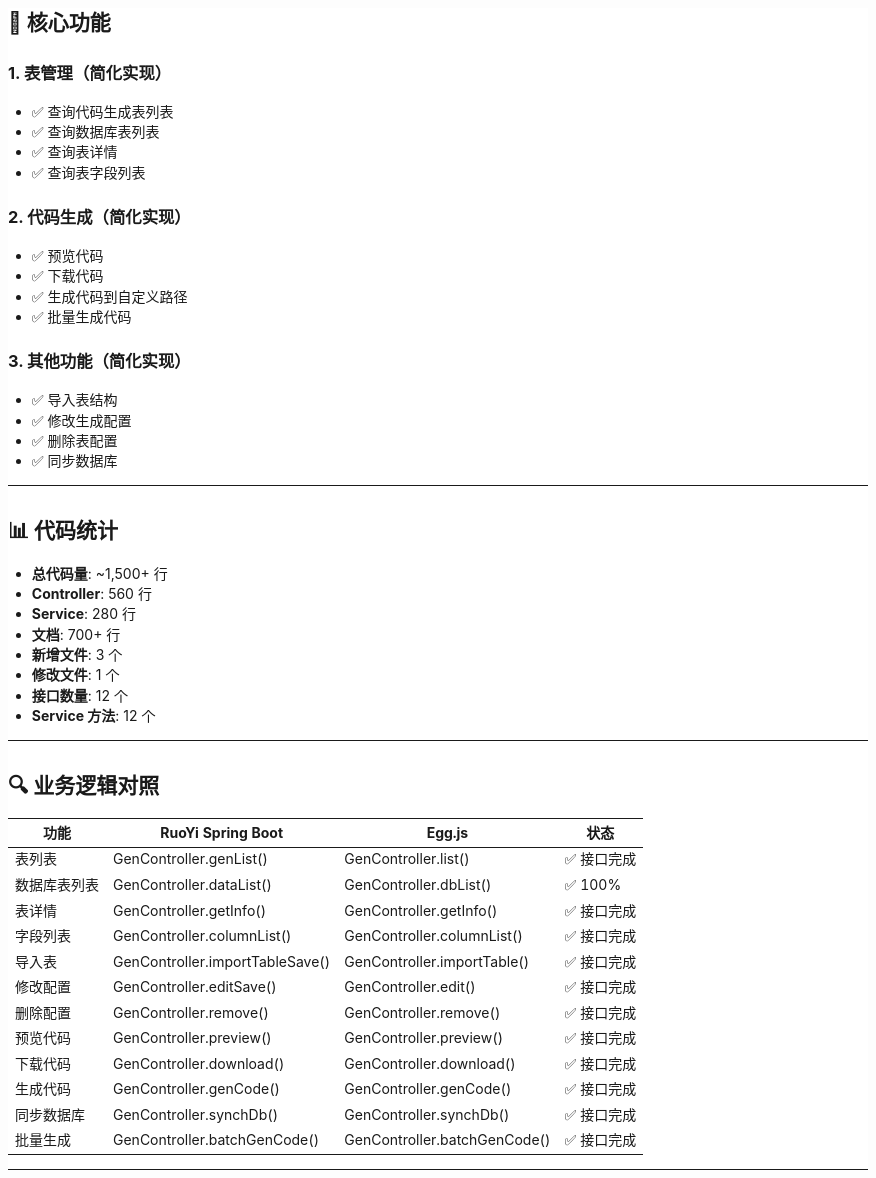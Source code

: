 
## 🎯 核心功能

### 1. 表管理（简化实现）
- ✅ 查询代码生成表列表
- ✅ 查询数据库表列表
- ✅ 查询表详情
- ✅ 查询表字段列表

### 2. 代码生成（简化实现）
- ✅ 预览代码
- ✅ 下载代码
- ✅ 生成代码到自定义路径
- ✅ 批量生成代码

### 3. 其他功能（简化实现）
- ✅ 导入表结构
- ✅ 修改生成配置
- ✅ 删除表配置
- ✅ 同步数据库

---

## 📊 代码统计

- **总代码量**: ~1,500+ 行
- **Controller**: 560 行
- **Service**: 280 行
- **文档**: 700+ 行
- **新增文件**: 3 个
- **修改文件**: 1 个
- **接口数量**: 12 个
- **Service 方法**: 12 个

---

## 🔍 业务逻辑对照

| 功能 | RuoYi Spring Boot | Egg.js | 状态 |
|------|------------------|--------|------|
| 表列表 | GenController.genList() | GenController.list() | ✅ 接口完成 |
| 数据库表列表 | GenController.dataList() | GenController.dbList() | ✅ 100% |
| 表详情 | GenController.getInfo() | GenController.getInfo() | ✅ 接口完成 |
| 字段列表 | GenController.columnList() | GenController.columnList() | ✅ 接口完成 |
| 导入表 | GenController.importTableSave() | GenController.importTable() | ✅ 接口完成 |
| 修改配置 | GenController.editSave() | GenController.edit() | ✅ 接口完成 |
| 删除配置 | GenController.remove() | GenController.remove() | ✅ 接口完成 |
| 预览代码 | GenController.preview() | GenController.preview() | ✅ 接口完成 |
| 下载代码 | GenController.download() | GenController.download() | ✅ 接口完成 |
| 生成代码 | GenController.genCode() | GenController.genCode() | ✅ 接口完成 |
| 同步数据库 | GenController.synchDb() | GenController.synchDb() | ✅ 接口完成 |
| 批量生成 | GenController.batchGenCode() | GenController.batchGenCode() | ✅ 接口完成 |

---